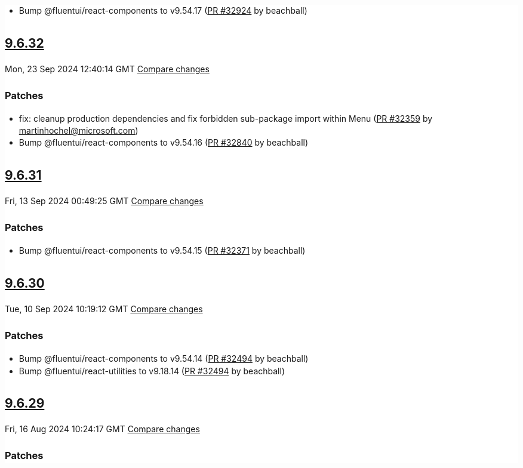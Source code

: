 - Bump @fluentui/react-components to v9.54.17 ([PR #32924](https://github.com/microsoft/fluentui/pull/32924) by beachball)

## [9.6.32](https://github.com/microsoft/fluentui/tree/@fluentui/react-migration-v8-v9_v9.6.32)

Mon, 23 Sep 2024 12:40:14 GMT 
[Compare changes](https://github.com/microsoft/fluentui/compare/@fluentui/react-migration-v8-v9_v9.6.31..@fluentui/react-migration-v8-v9_v9.6.32)

### Patches

- fix: cleanup production dependencies and fix forbidden sub-package import within Menu ([PR #32359](https://github.com/microsoft/fluentui/pull/32359) by martinhochel@microsoft.com)
- Bump @fluentui/react-components to v9.54.16 ([PR #32840](https://github.com/microsoft/fluentui/pull/32840) by beachball)

## [9.6.31](https://github.com/microsoft/fluentui/tree/@fluentui/react-migration-v8-v9_v9.6.31)

Fri, 13 Sep 2024 00:49:25 GMT 
[Compare changes](https://github.com/microsoft/fluentui/compare/@fluentui/react-migration-v8-v9_v9.6.30..@fluentui/react-migration-v8-v9_v9.6.31)

### Patches

- Bump @fluentui/react-components to v9.54.15 ([PR #32371](https://github.com/microsoft/fluentui/pull/32371) by beachball)

## [9.6.30](https://github.com/microsoft/fluentui/tree/@fluentui/react-migration-v8-v9_v9.6.30)

Tue, 10 Sep 2024 10:19:12 GMT 
[Compare changes](https://github.com/microsoft/fluentui/compare/@fluentui/react-migration-v8-v9_v9.6.29..@fluentui/react-migration-v8-v9_v9.6.30)

### Patches

- Bump @fluentui/react-components to v9.54.14 ([PR #32494](https://github.com/microsoft/fluentui/pull/32494) by beachball)
- Bump @fluentui/react-utilities to v9.18.14 ([PR #32494](https://github.com/microsoft/fluentui/pull/32494) by beachball)

## [9.6.29](https://github.com/microsoft/fluentui/tree/@fluentui/react-migration-v8-v9_v9.6.29)

Fri, 16 Aug 2024 10:24:17 GMT 
[Compare changes](https://github.com/microsoft/fluentui/compare/@fluentui/react-migration-v8-v9_v9.6.28..@fluentui/react-migration-v8-v9_v9.6.29)

### Patches
